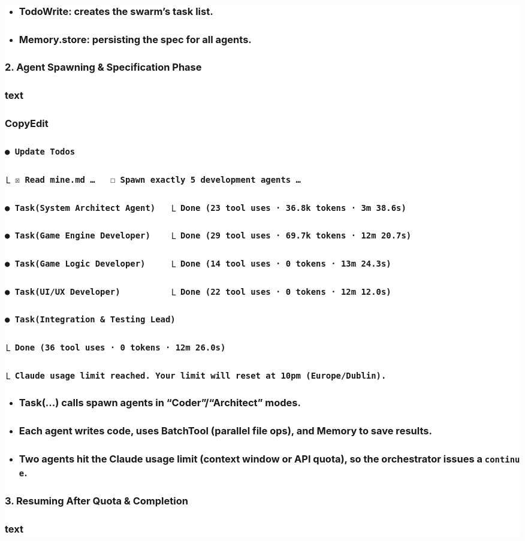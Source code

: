 ### 

* ### **TodoWrite: creates the swarm’s task list.** 

* ### **Memory.store: persisting the spec for all agents.** 

### **2\. Agent Spawning & Specification Phase**

### **text**

### CopyEdit

### `● Update Todos`

###   `⎿ ☒ Read mine.md …   ☐ Spawn exactly 5 development agents …`  

### 

### `● Task(System Architect Agent)   ⎿ Done (23 tool uses · 36.8k tokens · 3m 38.6s)`

### `● Task(Game Engine Developer)    ⎿ Done (29 tool uses · 69.7k tokens · 12m 20.7s)`

### `● Task(Game Logic Developer)     ⎿ Done (14 tool uses · 0 tokens · 13m 24.3s)`

### `● Task(UI/UX Developer)          ⎿ Done (22 tool uses · 0 tokens · 12m 12.0s)`

### `● Task(Integration & Testing Lead)`

###      `⎿ Done (36 tool uses · 0 tokens · 12m 26.0s)`

###      `⎿ Claude usage limit reached. Your limit will reset at 10pm (Europe/Dublin).`

### 

* ### Task(...) calls spawn agents in “Coder”/“Architect” modes. 

* ### Each agent writes code, uses BatchTool (parallel file ops), and Memory to save results. 

* ### Two agents hit the Claude usage limit (context window or API quota), so the orchestrator issues a `continue`. 

### **3\. Resuming After Quota & Completion**

### **text**
